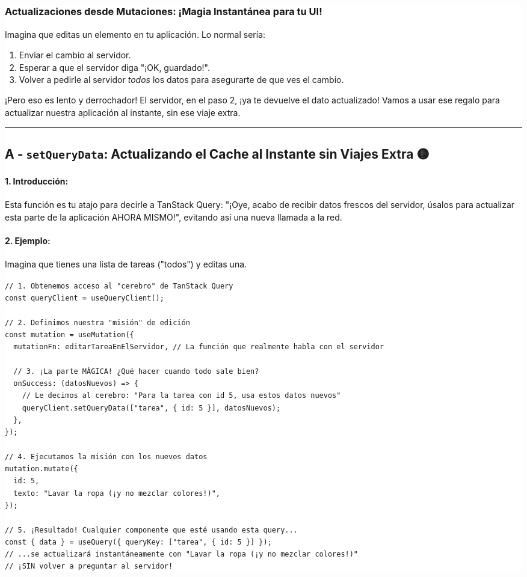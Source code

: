 ### **Actualizaciones desde Mutaciones: ¡Magia Instantánea para tu UI!**

Imagina que editas un elemento en tu aplicación. Lo normal sería:

1.  Enviar el cambio al servidor.
2.  Esperar a que el servidor diga "¡OK, guardado!".
3.  Volver a pedirle al servidor _todos_ los datos para asegurarte de que ves el cambio.

¡Pero eso es lento y derrochador! El servidor, en el paso 2, ¡ya te devuelve el dato actualizado! Vamos a usar ese regalo para actualizar nuestra aplicación al instante, sin ese viaje extra.

---

## A - `setQueryData`: Actualizando el Cache al Instante sin Viajes Extra 🟡

#### 1. **Introducción:**

Esta función es tu atajo para decirle a TanStack Query: "¡Oye, acabo de recibir datos frescos del servidor, úsalos para actualizar esta parte de la aplicación AHORA MISMO!", evitando así una nueva llamada a la red.

#### 2. **Ejemplo:**

Imagina que tienes una lista de tareas ("todos") y editas una.

```tsx
// 1. Obtenemos acceso al "cerebro" de TanStack Query
const queryClient = useQueryClient();

// 2. Definimos nuestra "misión" de edición
const mutation = useMutation({
  mutationFn: editarTareaEnElServidor, // La función que realmente habla con el servidor

  // 3. ¡La parte MÁGICA! ¿Qué hacer cuando todo sale bien?
  onSuccess: (datosNuevos) => {
    // Le decimos al cerebro: "Para la tarea con id 5, usa estos datos nuevos"
    queryClient.setQueryData(["tarea", { id: 5 }], datosNuevos);
  },
});

// 4. Ejecutamos la misión con los nuevos datos
mutation.mutate({
  id: 5,
  texto: "Lavar la ropa (¡y no mezclar colores!)",
});

// 5. ¡Resultado! Cualquier componente que esté usando esta query...
const { data } = useQuery({ queryKey: ["tarea", { id: 5 }] });
// ...se actualizará instantáneamente con "Lavar la ropa (¡y no mezclar colores!)"
// ¡SIN volver a preguntar al servidor!
```
